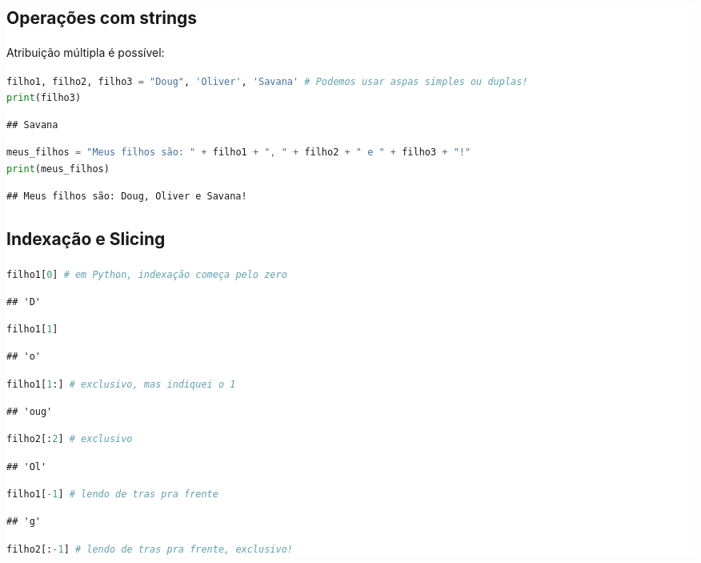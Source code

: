 ## Operações com strings

Atribuição múltipla é possível:

``` python
filho1, filho2, filho3 = "Doug", 'Oliver', 'Savana' # Podemos usar aspas simples ou duplas!
print(filho3)
```

    ## Savana

``` python
meus_filhos = "Meus filhos são: " + filho1 + ", " + filho2 + " e " + filho3 + "!"
print(meus_filhos)
```

    ## Meus filhos são: Doug, Oliver e Savana!

## Indexação e Slicing

``` python
filho1[0] # em Python, indexação começa pelo zero
```

    ## 'D'

``` python
filho1[1]
```

    ## 'o'

``` python
filho1[1:] # exclusivo, mas indiquei o 1
```

    ## 'oug'

``` python
filho2[:2] # exclusivo
```

    ## 'Ol'

``` python
filho1[-1] # lendo de tras pra frente
```

    ## 'g'

``` python
filho2[:-1] # lendo de tras pra frente, exclusivo!
```
